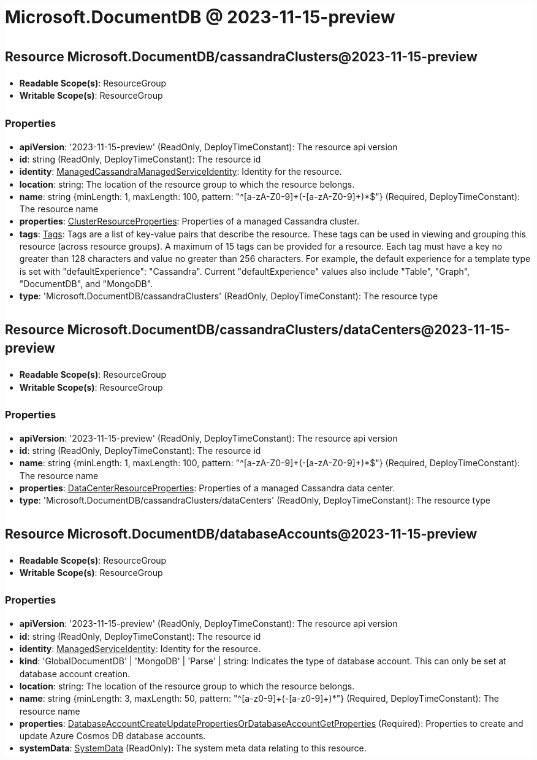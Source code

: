 # Microsoft.DocumentDB @ 2023-11-15-preview

## Resource Microsoft.DocumentDB/cassandraClusters@2023-11-15-preview
* **Readable Scope(s)**: ResourceGroup
* **Writable Scope(s)**: ResourceGroup
### Properties
* **apiVersion**: '2023-11-15-preview' (ReadOnly, DeployTimeConstant): The resource api version
* **id**: string (ReadOnly, DeployTimeConstant): The resource id
* **identity**: [ManagedCassandraManagedServiceIdentity](#managedcassandramanagedserviceidentity): Identity for the resource.
* **location**: string: The location of the resource group to which the resource belongs.
* **name**: string {minLength: 1, maxLength: 100, pattern: "^[a-zA-Z0-9]+(-[a-zA-Z0-9]+)*$"} (Required, DeployTimeConstant): The resource name
* **properties**: [ClusterResourceProperties](#clusterresourceproperties): Properties of a managed Cassandra cluster.
* **tags**: [Tags](#tags): Tags are a list of key-value pairs that describe the resource. These tags can be used in viewing and grouping this resource (across resource groups). A maximum of 15 tags can be provided for a resource. Each tag must have a key no greater than 128 characters and value no greater than 256 characters. For example, the default experience for a template type is set with "defaultExperience": "Cassandra". Current "defaultExperience" values also include "Table", "Graph", "DocumentDB", and "MongoDB".
* **type**: 'Microsoft.DocumentDB/cassandraClusters' (ReadOnly, DeployTimeConstant): The resource type

## Resource Microsoft.DocumentDB/cassandraClusters/dataCenters@2023-11-15-preview
* **Readable Scope(s)**: ResourceGroup
* **Writable Scope(s)**: ResourceGroup
### Properties
* **apiVersion**: '2023-11-15-preview' (ReadOnly, DeployTimeConstant): The resource api version
* **id**: string (ReadOnly, DeployTimeConstant): The resource id
* **name**: string {minLength: 1, maxLength: 100, pattern: "^[a-zA-Z0-9]+(-[a-zA-Z0-9]+)*$"} (Required, DeployTimeConstant): The resource name
* **properties**: [DataCenterResourceProperties](#datacenterresourceproperties): Properties of a managed Cassandra data center.
* **type**: 'Microsoft.DocumentDB/cassandraClusters/dataCenters' (ReadOnly, DeployTimeConstant): The resource type

## Resource Microsoft.DocumentDB/databaseAccounts@2023-11-15-preview
* **Readable Scope(s)**: ResourceGroup
* **Writable Scope(s)**: ResourceGroup
### Properties
* **apiVersion**: '2023-11-15-preview' (ReadOnly, DeployTimeConstant): The resource api version
* **id**: string (ReadOnly, DeployTimeConstant): The resource id
* **identity**: [ManagedServiceIdentity](#managedserviceidentity): Identity for the resource.
* **kind**: 'GlobalDocumentDB' | 'MongoDB' | 'Parse' | string: Indicates the type of database account. This can only be set at database account creation.
* **location**: string: The location of the resource group to which the resource belongs.
* **name**: string {minLength: 3, maxLength: 50, pattern: "^[a-z0-9]+(-[a-z0-9]+)*"} (Required, DeployTimeConstant): The resource name
* **properties**: [DatabaseAccountCreateUpdatePropertiesOrDatabaseAccountGetProperties](#databaseaccountcreateupdatepropertiesordatabaseaccountgetproperties) (Required): Properties to create and update Azure Cosmos DB database accounts.
* **systemData**: [SystemData](#systemdata) (ReadOnly): The system meta data relating to this resource.